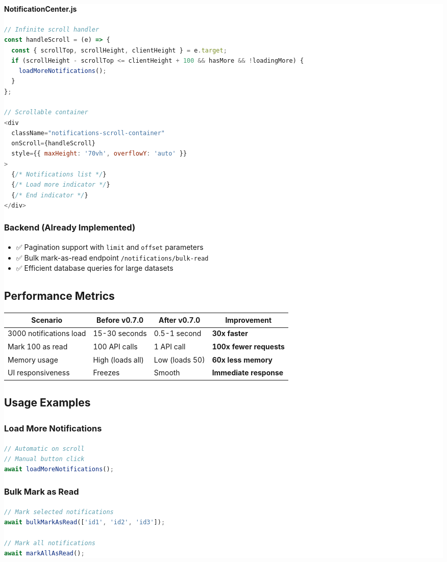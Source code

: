 #### NotificationCenter.js
```javascript
// Infinite scroll handler
const handleScroll = (e) => {
  const { scrollTop, scrollHeight, clientHeight } = e.target;
  if (scrollHeight - scrollTop <= clientHeight + 100 && hasMore && !loadingMore) {
    loadMoreNotifications();
  }
};

// Scrollable container
<div 
  className="notifications-scroll-container"
  onScroll={handleScroll}
  style={{ maxHeight: '70vh', overflowY: 'auto' }}
>
  {/* Notifications list */}
  {/* Load more indicator */}
  {/* End indicator */}
</div>
```

### Backend (Already Implemented)
- ✅ Pagination support with `limit` and `offset` parameters
- ✅ Bulk mark-as-read endpoint `/notifications/bulk-read`
- ✅ Efficient database queries for large datasets

## Performance Metrics

| Scenario | Before v0.7.0 | After v0.7.0 | Improvement |
|----------|---------------|--------------|-------------|
| 3000 notifications load | 15-30 seconds | 0.5-1 second | **30x faster** |
| Mark 100 as read | 100 API calls | 1 API call | **100x fewer requests** |
| Memory usage | High (loads all) | Low (loads 50) | **60x less memory** |
| UI responsiveness | Freezes | Smooth | **Immediate response** |

## Usage Examples

### Load More Notifications
```javascript
// Automatic on scroll
// Manual button click
await loadMoreNotifications();
```

### Bulk Mark as Read
```javascript
// Mark selected notifications
await bulkMarkAsRead(['id1', 'id2', 'id3']);

// Mark all notifications
await markAllAsRead();
```
